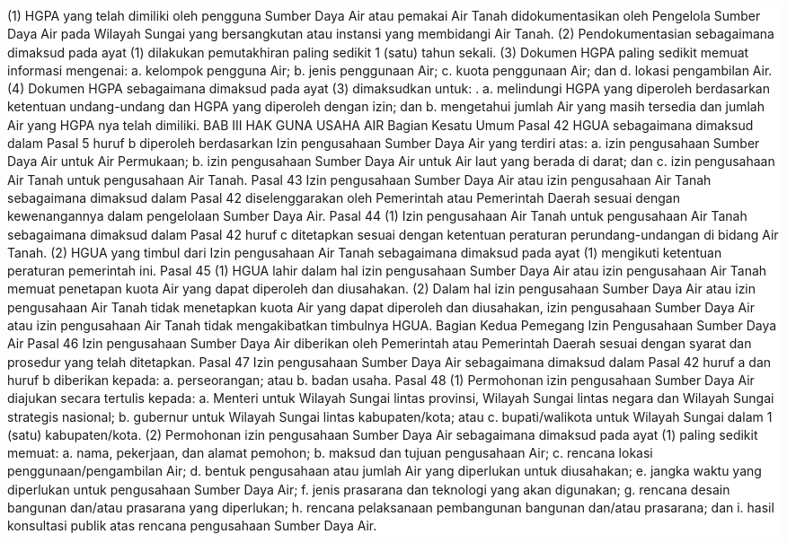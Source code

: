 (1) HGPA yang telah dimiliki oleh pengguna Sumber Daya Air atau pemakai Air Tanah didokumentasikan oleh Pengelola Sumber Daya Air pada Wilayah Sungai yang bersangkutan atau instansi yang membidangi Air Tanah.
(2) Pendokumentasian sebagaimana dimaksud pada ayat (1) dilakukan pemutakhiran paling sedikit 1 (satu) tahun sekali.
(3) Dokumen HGPA paling sedikit memuat informasi mengenai:
a. kelompok pengguna Air;
b. jenis penggunaan Air;
c. kuota penggunaan Air; dan
d. lokasi pengambilan Air.
(4) Dokumen HGPA sebagaimana dimaksud pada ayat (3) dimaksudkan untuk:
. a. melindungi HGPA yang diperoleh berdasarkan ketentuan undang-undang dan HGPA yang diperoleh dengan izin; dan
b. mengetahui jumlah Air yang masih tersedia dan jumlah Air yang HGPA nya telah dimiliki.
BAB III HAK GUNA USAHA AIR
Bagian Kesatu Umum
Pasal 42
HGUA sebagaimana dimaksud dalam Pasal 5 huruf b diperoleh berdasarkan Izin pengusahaan Sumber Daya Air yang terdiri atas:
a. izin pengusahaan Sumber Daya Air untuk Air Permukaan;
b. izin pengusahaan Sumber Daya Air untuk Air laut yang berada di darat; dan
c. izin pengusahaan Air Tanah untuk pengusahaan Air Tanah.
Pasal 43
Izin pengusahaan Sumber Daya Air atau izin pengusahaan Air Tanah sebagaimana dimaksud dalam Pasal 42 diselenggarakan oleh Pemerintah atau Pemerintah Daerah sesuai dengan kewenangannya dalam pengelolaan Sumber Daya Air.
Pasal 44
(1) Izin pengusahaan Air Tanah untuk pengusahaan Air Tanah sebagaimana dimaksud dalam Pasal 42 huruf c ditetapkan sesuai dengan ketentuan peraturan perundang-undangan di bidang Air Tanah.
(2) HGUA yang timbul dari Izin pengusahaan Air Tanah sebagaimana dimaksud pada ayat (1) mengikuti ketentuan peraturan pemerintah ini.
Pasal 45
(1) HGUA lahir dalam hal izin pengusahaan Sumber Daya Air atau izin pengusahaan Air Tanah memuat penetapan kuota Air yang dapat diperoleh dan diusahakan.
(2) Dalam hal izin pengusahaan Sumber Daya Air atau izin pengusahaan Air Tanah tidak menetapkan kuota Air yang dapat diperoleh dan diusahakan, izin pengusahaan Sumber Daya Air atau izin pengusahaan Air Tanah tidak mengakibatkan timbulnya HGUA.
Bagian Kedua Pemegang Izin Pengusahaan Sumber Daya Air
Pasal 46
Izin pengusahaan Sumber Daya Air diberikan oleh Pemerintah atau Pemerintah Daerah sesuai dengan syarat dan prosedur yang telah ditetapkan.
Pasal 47
Izin pengusahaan Sumber Daya Air sebagaimana dimaksud dalam Pasal 42 huruf a dan huruf b diberikan kepada:
a. perseorangan; atau
b. badan usaha.
Pasal 48
(1) Permohonan izin pengusahaan Sumber Daya Air diajukan secara tertulis kepada:
a. Menteri untuk Wilayah Sungai lintas provinsi, Wilayah Sungai lintas negara dan Wilayah Sungai strategis nasional;
b. gubernur untuk Wilayah Sungai lintas kabupaten/kota; atau
c. bupati/walikota untuk Wilayah Sungai dalam 1 (satu) kabupaten/kota.
(2) Permohonan izin pengusahaan Sumber Daya Air sebagaimana dimaksud pada ayat (1) paling sedikit memuat:
a. nama, pekerjaan, dan alamat pemohon;
b. maksud dan tujuan pengusahaan Air;
c. rencana lokasi penggunaan/pengambilan Air;
d. bentuk pengusahaan atau jumlah Air yang diperlukan untuk diusahakan;
e. jangka waktu yang diperlukan untuk pengusahaan Sumber Daya Air;
f. jenis prasarana dan teknologi yang akan digunakan;
g. rencana desain bangunan dan/atau prasarana yang diperlukan;
h. rencana pelaksanaan pembangunan bangunan dan/atau prasarana; dan
i. hasil konsultasi publik atas rencana pengusahaan Sumber Daya Air.